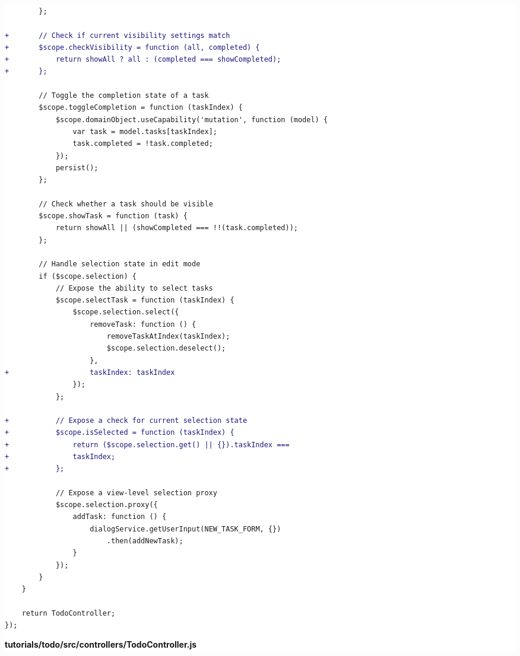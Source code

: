 ```diff
        };

+       // Check if current visibility settings match
+       $scope.checkVisibility = function (all, completed) {
+           return showAll ? all : (completed === showCompleted);
+       };

        // Toggle the completion state of a task
        $scope.toggleCompletion = function (taskIndex) {
            $scope.domainObject.useCapability('mutation', function (model) {
                var task = model.tasks[taskIndex];
                task.completed = !task.completed;
            });
            persist();
        };

        // Check whether a task should be visible
        $scope.showTask = function (task) {
            return showAll || (showCompleted === !!(task.completed));
        };

        // Handle selection state in edit mode
        if ($scope.selection) {
            // Expose the ability to select tasks
            $scope.selectTask = function (taskIndex) {
                $scope.selection.select({
                    removeTask: function () {
                        removeTaskAtIndex(taskIndex);
                        $scope.selection.deselect();
                    },
+                   taskIndex: taskIndex
                });
            };

+           // Expose a check for current selection state
+           $scope.isSelected = function (taskIndex) {
+               return ($scope.selection.get() || {}).taskIndex === 
+               taskIndex;
+           };

            // Expose a view-level selection proxy
            $scope.selection.proxy({
                addTask: function () {
                    dialogService.getUserInput(NEW_TASK_FORM, {})
                        .then(addNewTask);
                }
            });
        }
    }

    return TodoController;
});
```
__tutorials/todo/src/controllers/TodoController.js__
